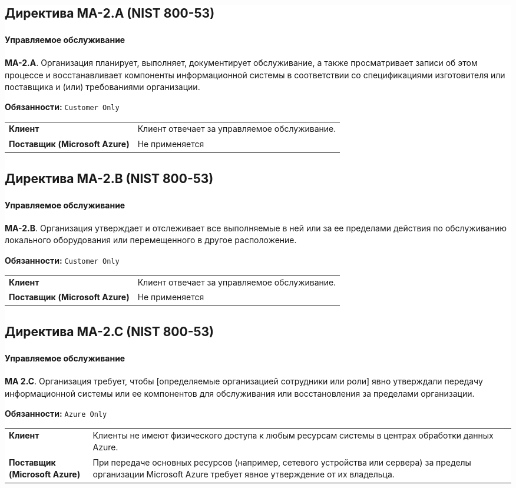 
 ## <a name="nist-800-53-control-ma-2a"></a>Директива MA-2.A (NIST 800-53)

#### <a name="controlled-maintenance"></a>Управляемое обслуживание

**MA-2.A**. Организация планирует, выполняет, документирует обслуживание, а также просматривает записи об этом процессе и восстанавливает компоненты информационной системы в соответствии со спецификациями изготовителя или поставщика и (или) требованиями организации.

**Обязанности:** `Customer Only`

|||
|---|---|
| **Клиент** | Клиент отвечает за управляемое обслуживание. |
| **Поставщик (Microsoft Azure)** | Не применяется |


 ## <a name="nist-800-53-control-ma-2b"></a>Директива MA-2.B (NIST 800-53)

#### <a name="controlled-maintenance"></a>Управляемое обслуживание

**MA-2.B**. Организация утверждает и отслеживает все выполняемые в ней или за ее пределами действия по обслуживанию локального оборудования или перемещенного в другое расположение.

**Обязанности:** `Customer Only`

|||
|---|---|
| **Клиент** | Клиент отвечает за управляемое обслуживание. |
| **Поставщик (Microsoft Azure)** | Не применяется |


 ## <a name="nist-800-53-control-ma-2c"></a>Директива MA-2.C (NIST 800-53)

#### <a name="controlled-maintenance"></a>Управляемое обслуживание

**MA 2.C**. Организация требует, чтобы [определяемые организацией сотрудники или роли] явно утверждали передачу информационной системы или ее компонентов для обслуживания или восстановления за пределами организации.

**Обязанности:** `Azure Only`

|||
|---|---|
| **Клиент** | Клиенты не имеют физического доступа к любым ресурсам системы в центрах обработки данных Azure. |
| **Поставщик (Microsoft Azure)** | При передаче основных ресурсов (например, сетевого устройства или сервера) за пределы организации Microsoft Azure требует явное утверждение от их владельца. |
